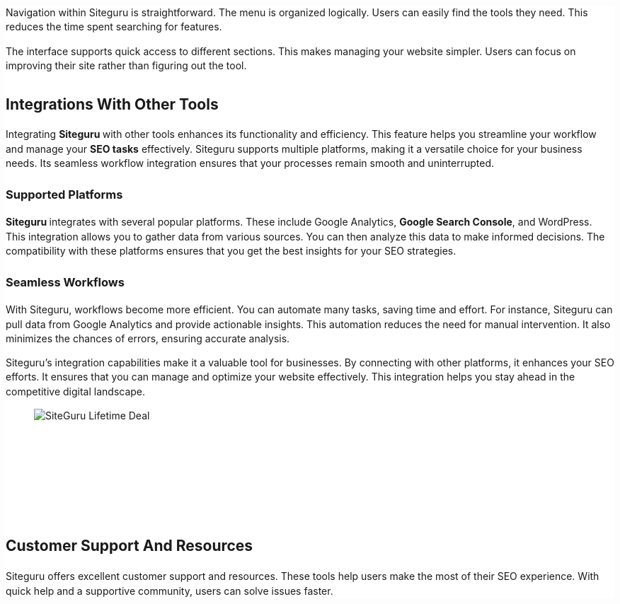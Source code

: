 <p>Navigation within Siteguru is straightforward. The menu is organized logically. Users can easily find the tools they need. This reduces the time spent searching for features.</p>



<p>The interface supports quick access to different sections. This makes managing your website simpler. Users can focus on improving their site rather than figuring out the tool.</p>



<h2 class="wp-block-heading"><span class="ez-toc-section" id="Integrations_With_Other_Tools" ez-toc-data-id="#Integrations_With_Other_Tools"></span>Integrations With Other Tools<span class="ez-toc-section-end"></span></h2>



<p>Integrating <strong>Siteguru </strong>with other tools enhances its functionality and efficiency. This feature helps you streamline your workflow and manage your <strong>SEO tasks</strong> effectively. Siteguru supports multiple platforms, making it a versatile choice for your business needs. Its seamless workflow integration ensures that your processes remain smooth and uninterrupted.</p>



<h3 class="wp-block-heading">Supported Platforms</h3>



<p><strong>Siteguru </strong>integrates with several popular platforms. These include Google Analytics, <strong>Google Search Console</strong>, and WordPress. This integration allows you to gather data from various sources. You can then analyze this data to make informed decisions. The compatibility with these platforms ensures that you get the best insights for your SEO strategies.</p>



<h3 class="wp-block-heading">Seamless Workflows</h3>



<p>With Siteguru, workflows become more efficient. You can automate many tasks, saving time and effort. For instance, Siteguru can pull data from Google Analytics and provide actionable insights. This automation reduces the need for manual intervention. It also minimizes the chances of errors, ensuring accurate analysis.</p>



<p>Siteguru’s integration capabilities make it a valuable tool for businesses. By connecting with other platforms, it enhances your SEO efforts. It ensures that you can manage and optimize your website effectively. This integration helps you stay ahead in the competitive digital landscape.</p>



<figure class="wp-block-image size-full"><img loading="lazy" decoding="async" width="989" height="570" src="https://www.vakireview.com/wp-content/uploads/2025/01/Customer-Support-And-Resources.webp" alt="SiteGuru Lifetime Deal" class="wp-image-5113" title="Customer Support And Resources" srcset="https://www.vakireview.com/wp-content/uploads/2025/01/Customer-Support-And-Resources.webp 989w, https://www.vakireview.com/wp-content/uploads/2025/01/Customer-Support-And-Resources-300x173.webp 300w, https://www.vakireview.com/wp-content/uploads/2025/01/Customer-Support-And-Resources-768x443.webp 768w, https://www.vakireview.com/wp-content/uploads/2025/01/Customer-Support-And-Resources-600x346.webp 600w" sizes="auto, (max-width: 989px) 100vw, 989px"></figure>



<h2 class="wp-block-heading"><span class="ez-toc-section" id="Customer_Support_And_Resources" ez-toc-data-id="#Customer_Support_And_Resources"></span>Customer Support And Resources<span class="ez-toc-section-end"></span></h2>



<p>Siteguru offers excellent customer support and resources. These tools help users make the most of their SEO experience. With quick help and a supportive community, users can solve issues faster.</p>

